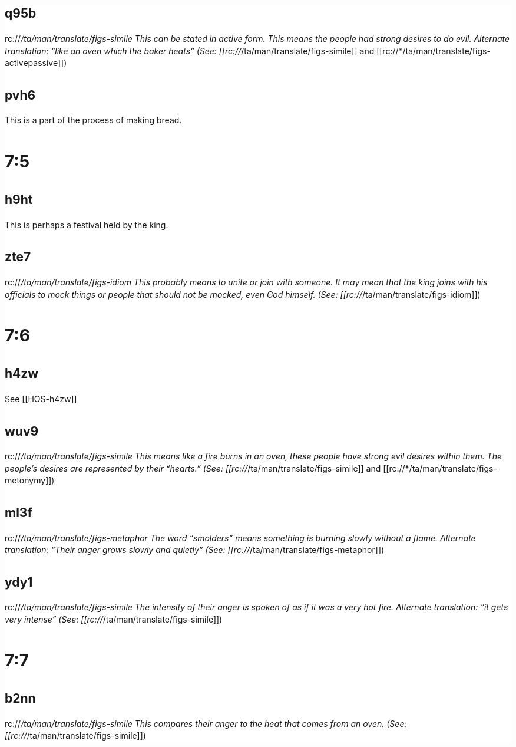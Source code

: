 ## q95b
rc://*/ta/man/translate/figs-simile
This can be stated in active form. This means the people had strong desires to do evil. Alternate translation: “like an oven which the baker heats” (See: [[rc://*/ta/man/translate/figs-simile]] and [[rc://*/ta/man/translate/figs-activepassive]])

## pvh6
This is a part of the process of making bread.

# 7:5
## h9ht
This is perhaps a festival held by the king.

## zte7
rc://*/ta/man/translate/figs-idiom
This probably means to unite or join with someone. It may mean that the king joins with his officials to mock things or people that should not be mocked, even God himself. (See: [[rc://*/ta/man/translate/figs-idiom]])

# 7:6
## h4zw
See [[HOS-h4zw]]
## wuv9
rc://*/ta/man/translate/figs-simile
This means like a fire burns in an oven, these people have strong evil desires within them. The people’s desires are represented by their “hearts.” (See: [[rc://*/ta/man/translate/figs-simile]] and [[rc://*/ta/man/translate/figs-metonymy]])

## ml3f
rc://*/ta/man/translate/figs-metaphor
The word “smolders” means something is burning slowly without a flame. Alternate translation: “Their anger grows slowly and quietly” (See: [[rc://*/ta/man/translate/figs-metaphor]])

## ydy1
rc://*/ta/man/translate/figs-simile
The intensity of their anger is spoken of as if it was a very hot fire. Alternate translation: “it gets very intense” (See: [[rc://*/ta/man/translate/figs-simile]])

# 7:7
## b2nn
rc://*/ta/man/translate/figs-simile
This compares their anger to the heat that comes from an oven. (See: [[rc://*/ta/man/translate/figs-simile]])
